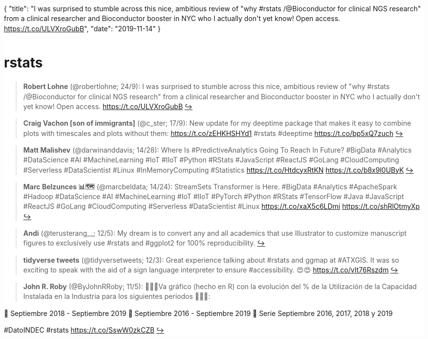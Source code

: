 {
  "title": "I was surprised to stumble across this nice, ambitious review of \"why #rstats /@Bioconductor for clinical NGS research\" from a clinical researcher and Bioconductor booster in NYC who I actually don't yet know! Open access. https://t.co/ULVXroGubB",
  "date": "2019-11-14"
}

# rstats

> **Robert Lohne** (@robertlohne; 24/9): I was surprised to stumble across this nice, ambitious review of "why #rstats /@Bioconductor
for clinical NGS research" from a clinical researcher and Bioconductor booster in NYC who I actually don't yet know! Open access.
https://t.co/ULVXroGubB  [&#8618;](https://twitter.com/dataandme/status/1194706605394321408)




> **Craig Vachon [son of immigrants]** (@c_ster; 17/9): New update for my deeptime package that makes it easy to combine plots with timescales and plots without them: https://t.co/zEHKHSHYd1 #rstats #deeptime https://t.co/bp5xQ7zuch  [&#8618;](https://twitter.com/dataandme/status/1194754951706107904)




> **Matt Malishev** (@darwinanddavis; 14/28): Where Is #PredictiveAnalytics Going To Reach In Future? #BigData #Analytics #DataScience #AI #MachineLearning #IoT #IIoT  #Python #RStats #JavaScript #ReactJS #GoLang #CloudComputing #Serverless #DataScientist #Linux #InMemoryComputing #Statistics 
https://t.co/HtdcyxRtKN https://t.co/b8x9l0UByK  [&#8618;](https://twitter.com/dataandme/status/1194731533606760450)




> **Marc Belzunces 📊🗺** (@marcbeldata; 14/24): StreamSets Transformer is Here. #BigData #Analytics #ApacheSpark #Hadoop #DataScience #AI #MachineLearning #IoT #IIoT #PyTorch #Python #RStats #TensorFlow #Java #JavaScript #ReactJS #GoLang #CloudComputing #Serverless #DataScientist #Linux 
https://t.co/xaX5c6LDmi https://t.co/shRlOtmyXp  [&#8618;](https://twitter.com/dataandme/status/1194764210401685504)




> **Andi** (@terusterang__; 12/5): My dream is to convert any and all academics that use Illustrator to customize manuscript figures to exclusively use #rstats and #ggplot2 for 100% reproducibility.  [&#8618;](https://twitter.com/dataandme/status/1194756466567086080)




> **tidyverse tweets** (@tidyversetweets; 12/3): Great experience talking about #rstats and ggmap at #ATXGIS. It was so exciting to speak with the aid of a sign language interpreter to ensure #accessibility. 😍😍 https://t.co/vIt76Rszdm  [&#8618;](https://twitter.com/dataandme/status/1194724411930230784)




> **John R. Roby** (@ByJohnRRoby; 11/5): 👷🏽‍♀️Va gráfico (hecho en R) con la evolución del % de la Utilización de la Capacidad Instalada en la Industria para los siguientes períodos 👷🏽‍♂️:
>
🧮 Septiembre 2018 - Septiembre 2019
🧮 Septiembre 2016 - Septiembre 2019
🧮 Serie Septiembre 2016, 2017, 2018 y 2019
>
#DatoINDEC #rstats https://t.co/SswW0zkCZB  [&#8618;](https://twitter.com/dataandme/status/1194716977803251712)
